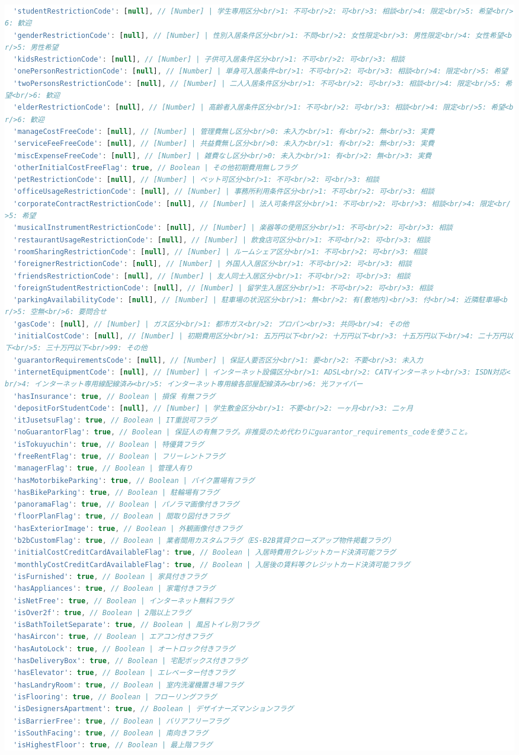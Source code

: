 ```javascript
  'studentRestrictionCode': [null], // [Number] | 学生専用区分<br/>1: 不可<br/>2: 可<br/>3: 相談<br/>4: 限定<br/>5: 希望<br/>6: 歓迎
  'genderRestrictionCode': [null], // [Number] | 性別入居条件区分<br/>1: 不問<br/>2: 女性限定<br/>3: 男性限定<br/>4: 女性希望<br/>5: 男性希望
  'kidsRestrictionCode': [null], // [Number] | 子供可入居条件区分<br/>1: 不可<br/>2: 可<br/>3: 相談
  'onePersonRestrictionCode': [null], // [Number] | 単身可入居条件<br/>1: 不可<br/>2: 可<br/>3: 相談<br/>4: 限定<br/>5: 希望
  'twoPersonsRestrictionCode': [null], // [Number] | 二人入居条件区分<br/>1: 不可<br/>2: 可<br/>3: 相談<br/>4: 限定<br/>5: 希望<br/>6: 歓迎
  'elderRestrictionCode': [null], // [Number] | 高齢者入居条件区分<br/>1: 不可<br/>2: 可<br/>3: 相談<br/>4: 限定<br/>5: 希望<br/>6: 歓迎
  'manageCostFreeCode': [null], // [Number] | 管理費無し区分<br/>0: 未入力<br/>1: 有<br/>2: 無<br/>3: 実費
  'serviceFeeFreeCode': [null], // [Number] | 共益費無し区分<br/>0: 未入力<br/>1: 有<br/>2: 無<br/>3: 実費
  'miscExpenseFreeCode': [null], // [Number] | 雑費なし区分<br/>0: 未入力<br/>1: 有<br/>2: 無<br/>3: 実費
  'otherInitialCostFreeFlag': true, // Boolean | その他初期費用無しフラグ
  'petRestrictionCode': [null], // [Number] | ペット可区分<br/>1: 不可<br/>2: 可<br/>3: 相談
  'officeUsageRestrictionCode': [null], // [Number] | 事務所利用条件区分<br/>1: 不可<br/>2: 可<br/>3: 相談
  'corporateContractRestrictionCode': [null], // [Number] | 法人可条件区分<br/>1: 不可<br/>2: 可<br/>3: 相談<br/>4: 限定<br/>5: 希望
  'musicalInstrumentRestrictionCode': [null], // [Number] | 楽器等の使用区分<br/>1: 不可<br/>2: 可<br/>3: 相談
  'restaurantUsageRestrictionCode': [null], // [Number] | 飲食店可区分<br/>1: 不可<br/>2: 可<br/>3: 相談
  'roomSharingRestrictionCode': [null], // [Number] | ルームシェア区分<br/>1: 不可<br/>2: 可<br/>3: 相談
  'foreignerRestrictionCode': [null], // [Number] | 外国人入居区分<br/>1: 不可<br/>2: 可<br/>3: 相談
  'friendsRestrictionCode': [null], // [Number] | 友人同士入居区分<br/>1: 不可<br/>2: 可<br/>3: 相談
  'foreignStudentRestrictionCode': [null], // [Number] | 留学生入居区分<br/>1: 不可<br/>2: 可<br/>3: 相談
  'parkingAvailabilityCode': [null], // [Number] | 駐車場の状況区分<br/>1: 無<br/>2: 有(敷地内)<br/>3: 付<br/>4: 近隣駐車場<br/>5: 空無<br/>6: 要問合せ
  'gasCode': [null], // [Number] | ガス区分<br/>1: 都市ガス<br/>2: プロパン<br/>3: 共同<br/>4: その他
  'initialCostCode': [null], // [Number] | 初期費用区分<br/>1: 五万円以下<br/>2: 十万円以下<br/>3: 十五万円以下<br/>4: 二十万円以下<br/>5: 三十万円以下<br/>99: その他
  'guarantorRequirementsCode': [null], // [Number] | 保証人要否区分<br/>1: 要<br/>2: 不要<br/>3: 未入力
  'internetEquipmentCode': [null], // [Number] | インターネット設備区分<br/>1: ADSL<br/>2: CATVインターネット<br/>3: ISDN対応<br/>4: インターネット専用線配線済み<br/>5: インターネット専用線各部屋配線済み<br/>6: 光ファイバー
  'hasInsurance': true, // Boolean | 損保 有無フラグ
  'depositForStudentCode': [null], // [Number] | 学生敷金区分<br/>1: 不要<br/>2: 一ヶ月<br/>3: 二ヶ月
  'itJusetsuFlag': true, // Boolean | IT重説可フラグ
  'noGuarantorFlag': true, // Boolean | 保証人の有無フラグ。非推奨のため代わりにguarantor_requirements_codeを使うこと。
  'isTokuyuchin': true, // Boolean | 特優賃フラグ
  'freeRentFlag': true, // Boolean | フリーレントフラグ
  'managerFlag': true, // Boolean | 管理人有り
  'hasMotorbikeParking': true, // Boolean | バイク置場有フラグ
  'hasBikeParking': true, // Boolean | 駐輪場有フラグ
  'panoramaFlag': true, // Boolean | パノラマ画像付きフラグ
  'floorPlanFlag': true, // Boolean | 間取り図付きフラグ
  'hasExteriorImage': true, // Boolean | 外観画像付きフラグ
  'b2bCustomFlag': true, // Boolean | 業者間用カスタムフラグ（ES-B2B賃貸クローズアップ物件掲載フラグ）
  'initialCostCreditCardAvailableFlag': true, // Boolean | 入居時費用クレジットカード決済可能フラグ
  'monthlyCostCreditCardAvailableFlag': true, // Boolean | 入居後の賃料等クレジットカード決済可能フラグ
  'isFurnished': true, // Boolean | 家具付きフラグ
  'hasAppliances': true, // Boolean | 家電付きフラグ
  'isNetFree': true, // Boolean | インターネット無料フラグ
  'isOver2f': true, // Boolean | 2階以上フラグ
  'isBathToiletSeparate': true, // Boolean | 風呂トイレ別フラグ
  'hasAircon': true, // Boolean | エアコン付きフラグ
  'hasAutoLock': true, // Boolean | オートロック付きフラグ
  'hasDeliveryBox': true, // Boolean | 宅配ボックス付きフラグ
  'hasElevator': true, // Boolean | エレベーター付きフラグ
  'hasLandryRoom': true, // Boolean | 室内洗濯機置き場フラグ
  'isFlooring': true, // Boolean | フローリングフラグ
  'isDesignersApartment': true, // Boolean | デザイナーズマンションフラグ
  'isBarrierFree': true, // Boolean | バリアフリーフラグ
  'isSouthFacing': true, // Boolean | 南向きフラグ
  'isHighestFloor': true, // Boolean | 最上階フラグ
```